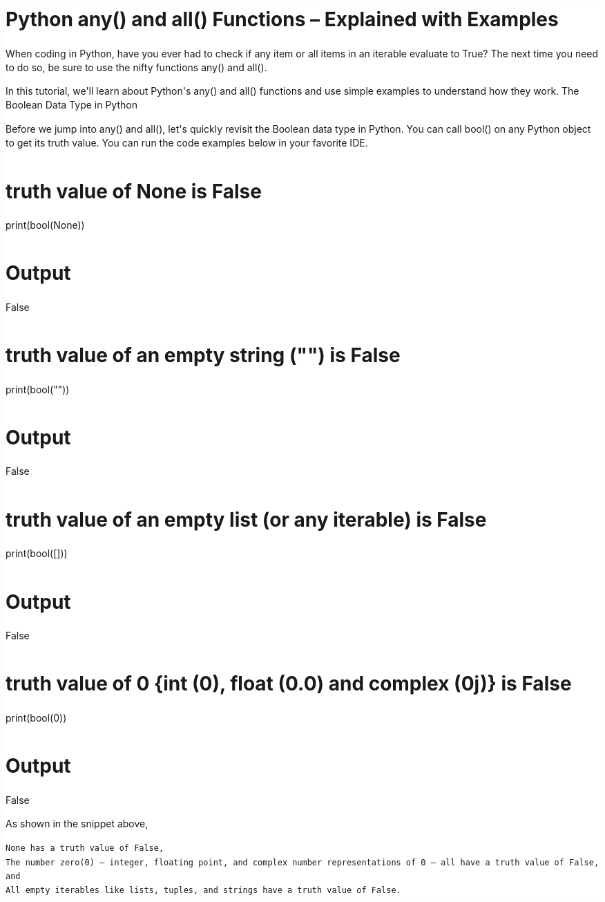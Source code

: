 # Python any() and all() Functions – Explained with Examples



When coding in Python, have you ever had to check if any item or all items in an iterable evaluate to True? The next time you need to do so, be sure to use the nifty functions any() and all().

In this tutorial, we'll learn about Python's any() and all() functions and use simple examples to understand how they work.
The Boolean Data Type in Python

Before we jump into any() and all(), let's quickly revisit the Boolean data type in Python. You can call bool() on any Python object to get its truth value. You can run the code examples below in your favorite IDE.

# truth value of None is False
print(bool(None))
# Output
False

# truth value of an empty string ("") is False
print(bool(""))
# Output
False

# truth value of an empty list (or any iterable) is False
print(bool([]))
# Output
False

# truth value of 0 {int (0), float (0.0) and complex (0j)} is False
print(bool(0))
# Output
False

As shown in the snippet above,

    None has a truth value of False,
    The number zero(0) – integer, floating point, and complex number representations of 0 – all have a truth value of False, and
    All empty iterables like lists, tuples, and strings have a truth value of False.
